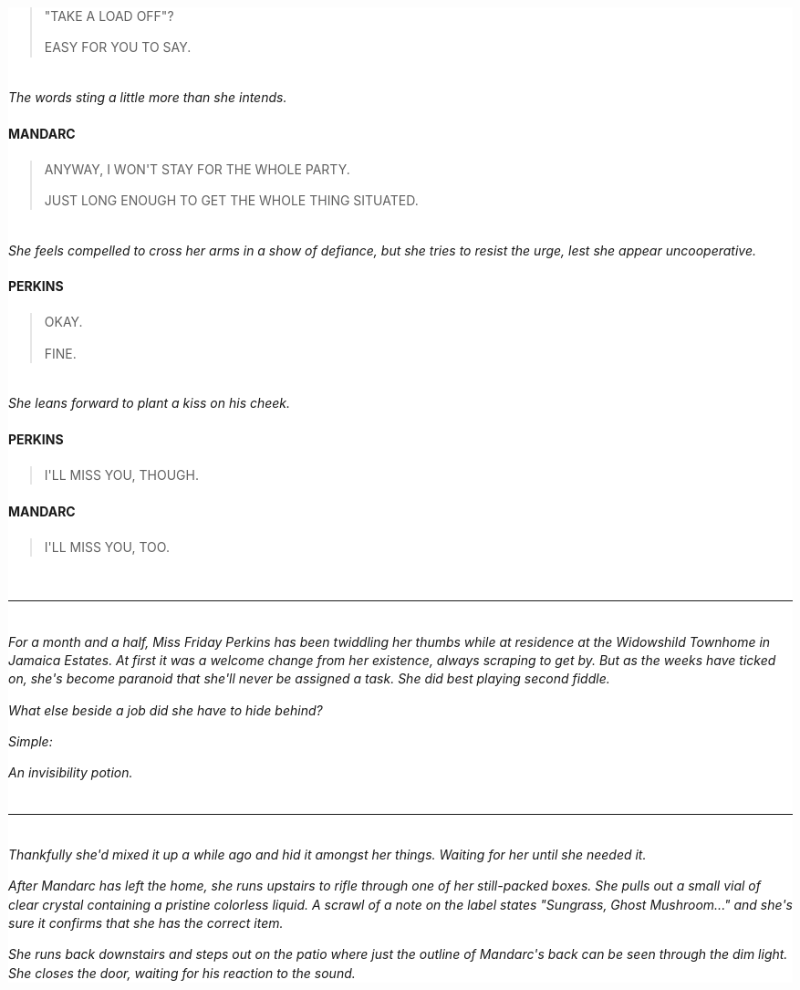 > "TAKE A LOAD OFF"?
> 
> EASY FOR YOU TO SAY.

<BR><I>The words sting a little more than she intends.</i>

#### MANDARC

> ANYWAY, I WON'T STAY FOR THE WHOLE PARTY.
> 
> JUST LONG ENOUGH TO GET THE WHOLE THING SITUATED.

<BR><I>She feels compelled to cross her arms in a show of defiance, but she tries to resist the urge, lest she appear uncooperative.</i>

#### PERKINS

> OKAY.
> 
> FINE.

<BR><I>She leans forward to plant a kiss on his cheek.</i>

#### PERKINS

> I'LL MISS YOU, THOUGH.

#### MANDARC

> I'LL MISS YOU, TOO.

<BR>

*****
<BR><I>For a month and a half, Miss Friday Perkins has been twiddling her thumbs while at residence at the Widowshild Townhome in Jamaica Estates. At first it was a welcome change from her existence, always scraping to get by. But as the weeks have ticked on, she's become paranoid that she'll never be assigned a task. She did best playing second fiddle.</i>

<i>What else beside a job did she have to hide behind?</i>

<i>Simple:</i>

<i>An invisibility potion.</i>
<br><br>

*****
<br><i>Thankfully she'd mixed it up a while ago and hid it amongst her things. Waiting for her until she needed it.</i>

<i>After Mandarc has left the home, she runs upstairs to rifle through one of her still-packed boxes. She pulls out a small vial of clear crystal containing a pristine colorless liquid. A scrawl of a note on the label states "Sungrass, Ghost Mushroom..." and she's sure it confirms that she has the correct item.</i>

<i>She runs back downstairs and steps out on the patio where just the outline of Mandarc's back can be seen through the dim light. She closes the door, waiting for his reaction to the sound.</i>
